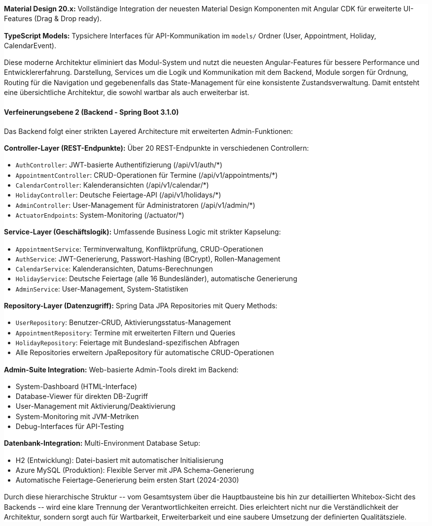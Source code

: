 **Material Design 20.x:** Vollständige Integration der neuesten Material Design
Komponenten mit Angular CDK für erweiterte UI-Features (Drag & Drop ready).

**TypeScript Models:** Typsichere Interfaces für API-Kommunikation im `models/`
Ordner (User, Appointment, Holiday, CalendarEvent).

Diese moderne Architektur eliminiert das Modul-System und nutzt die neuesten
Angular-Features für bessere Performance und Entwicklererfahrung.
Darstellung, Services um die Logik und Kommunikation mit dem Backend,
Module sorgen für Ordnung, Routing für die Navigation und gegebenenfalls
das State-Management für eine konsistente Zustandsverwaltung. Damit
entsteht eine übersichtliche Architektur, die sowohl wartbar als auch
erweiterbar ist.

#### Verfeinerungsebene 2 (Backend - Spring Boot 3.1.0)

Das Backend folgt einer strikten Layered Architecture mit erweiterten Admin-Funktionen:

**Controller-Layer (REST-Endpunkte):** Über 20 REST-Endpunkte in verschiedenen Controllern:
- `AuthController`: JWT-basierte Authentifizierung (/api/v1/auth/*)
- `AppointmentController`: CRUD-Operationen für Termine (/api/v1/appointments/*)
- `CalendarController`: Kalenderansichten (/api/v1/calendar/*)
- `HolidayController`: Deutsche Feiertage-API (/api/v1/holidays/*)
- `AdminController`: User-Management für Administratoren (/api/v1/admin/*)
- `ActuatorEndpoints`: System-Monitoring (/actuator/*)

**Service-Layer (Geschäftslogik):** Umfassende Business Logic mit strikter Kapselung:
- `AppointmentService`: Terminverwaltung, Konfliktprüfung, CRUD-Operationen
- `AuthService`: JWT-Generierung, Passwort-Hashing (BCrypt), Rollen-Management
- `CalendarService`: Kalenderansichten, Datums-Berechnungen
- `HolidayService`: Deutsche Feiertage (alle 16 Bundesländer), automatische Generierung
- `AdminService`: User-Management, System-Statistiken

**Repository-Layer (Datenzugriff):** Spring Data JPA Repositories mit Query Methods:
- `UserRepository`: Benutzer-CRUD, Aktivierungsstatus-Management
- `AppointmentRepository`: Termine mit erweiterten Filtern und Queries
- `HolidayRepository`: Feiertage mit Bundesland-spezifischen Abfragen
- Alle Repositories erweitern JpaRepository für automatische CRUD-Operationen

**Admin-Suite Integration:** Web-basierte Admin-Tools direkt im Backend:
- System-Dashboard (HTML-Interface)
- Database-Viewer für direkten DB-Zugriff
- User-Management mit Aktivierung/Deaktivierung
- System-Monitoring mit JVM-Metriken
- Debug-Interfaces für API-Testing

**Datenbank-Integration:** Multi-Environment Database Setup:
- H2 (Entwicklung): Datei-basiert mit automatischer Initialisierung
- Azure MySQL (Produktion): Flexible Server mit JPA Schema-Generierung
- Automatische Feiertage-Generierung beim ersten Start (2024-2030)

Durch diese hierarchische Struktur -- vom Gesamtsystem über die
Hauptbausteine bis hin zur detaillierten Whitebox-Sicht des Backends --
wird eine klare Trennung der Verantwortlichkeiten erreicht. Dies
erleichtert nicht nur die Verständlichkeit der Architektur, sondern
sorgt auch für Wartbarkeit, Erweiterbarkeit und eine saubere Umsetzung
der definierten Qualitätsziele.
